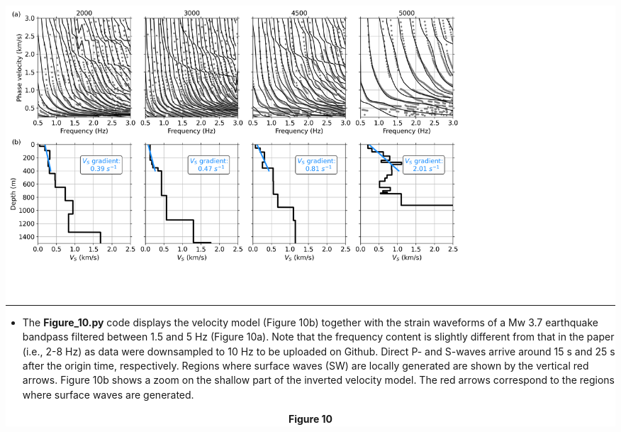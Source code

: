 <img src="https://github.com/lviens/2022_DAS_Tomography/blob/main/Figures/Figure_7.png" width=75%/>
</p>
<br/>
  <HR align=center size=8 width="100%" color="grey" >

* The **Figure_10.py** code displays the velocity model (Figure 10b) together with the strain waveforms of a Mw 3.7 earthquake bandpass filtered between 1.5 and 5 Hz  (Figure 10a). Note that the frequency content is slightly different from that in the paper (i.e., 2-8 Hz) as data were downsampled to 10 Hz to be uploaded on Github. Direct P- and S-waves arrive around 15 s and 25 s after the origin time, respectively. Regions where surface waves (SW) are locally generated are shown by the vertical red arrows.  Figure 10b shows a zoom on the shallow part of the inverted velocity model. The red arrows correspond to the regions where surface waves are generated.
<p align = "center"> <b>Figure 10</b> </p>
<p align="center">
